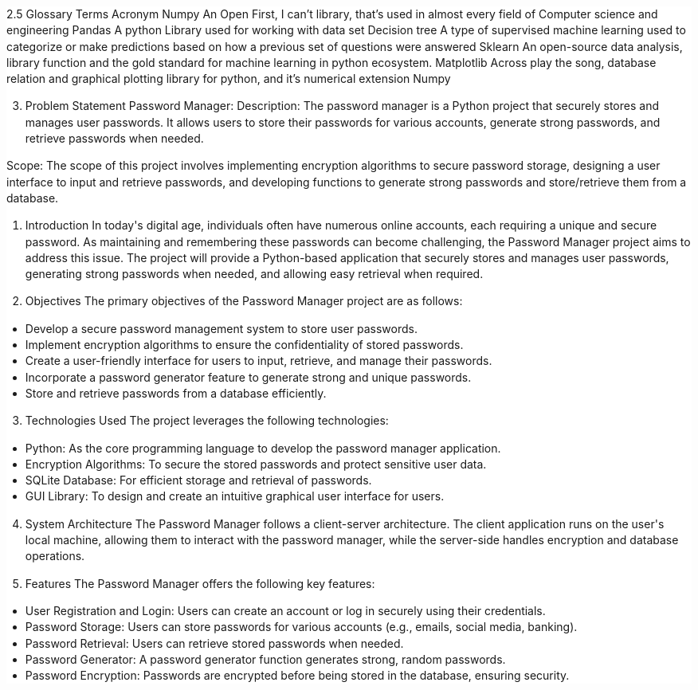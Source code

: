 2.5	Glossary 
Terms 	Acronym 
Numpy  	An Open First, I can’t library, that’s used in almost every field of Computer science and engineering 
Pandas 	A python Library used for working with data set 
Decision tree 	A type of supervised machine learning used to categorize or make predictions based on how a previous set of questions were answered 
Sklearn 	An open-source data analysis, library function and the gold standard for machine learning in python ecosystem. 
Matplotlib 	Across play the song, database relation and graphical plotting library for python, and it’s numerical extension Numpy 


3. Problem Statement
Password Manager:
Description: The password manager is a Python project that securely stores and manages user passwords. It allows users to store their passwords for various accounts, generate strong passwords, and retrieve passwords when needed.

Scope: The scope of this project involves implementing encryption algorithms to secure password storage, designing a user interface to input and retrieve passwords, and developing functions to generate strong passwords and store/retrieve them from a database.

1. Introduction
In today's digital age, individuals often have numerous online accounts, each requiring a unique and secure password. As maintaining and remembering these passwords can become challenging, the Password Manager project aims to address this issue. The project will provide a Python-based application that securely stores and manages user passwords, generating strong passwords when needed, and allowing easy retrieval when required.

2. Objectives
The primary objectives of the Password Manager project are as follows:
- Develop a secure password management system to store user passwords.
- Implement encryption algorithms to ensure the confidentiality of stored passwords.
- Create a user-friendly interface for users to input, retrieve, and manage their passwords.
- Incorporate a password generator feature to generate strong and unique passwords.
- Store and retrieve passwords from a database efficiently.

3. Technologies Used
The project leverages the following technologies:

- Python: As the core programming language to develop the password manager application.
- Encryption Algorithms: To secure the stored passwords and protect sensitive user data.
- SQLite Database: For efficient storage and retrieval of passwords.
- GUI Library: To design and create an intuitive graphical user interface for users.

4. System Architecture
The Password Manager follows a client-server architecture. The client application runs on the user's local machine, allowing them to interact with the password manager, while the server-side handles encryption and database operations.

5. Features
The Password Manager offers the following key features:

- User Registration and Login: Users can create an account or log in securely using their credentials.
- Password Storage: Users can store passwords for various accounts (e.g., emails, social media, banking).
- Password Retrieval: Users can retrieve stored passwords when needed.
- Password Generator: A password generator function generates strong, random passwords.
- Password Encryption: Passwords are encrypted before being stored in the database, ensuring security.
